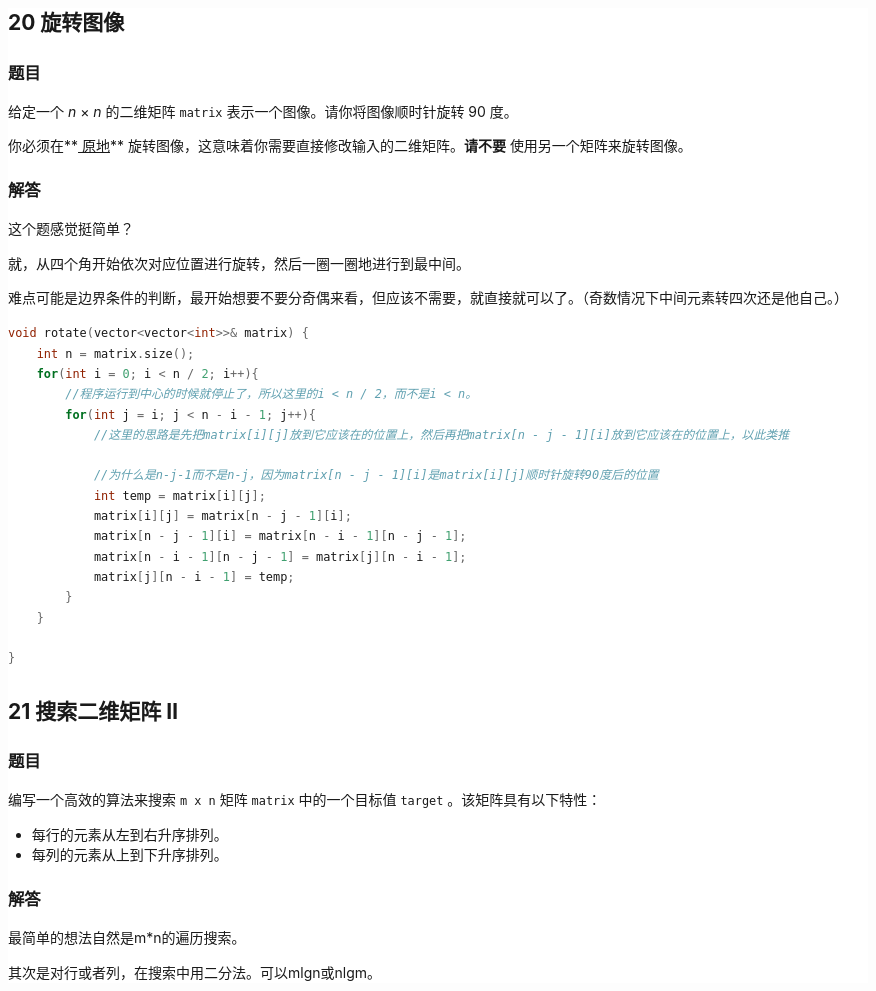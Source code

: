 ## 20 旋转图像

### 题目

给定一个 *n* × *n* 的二维矩阵 `matrix` 表示一个图像。请你将图像顺时针旋转 90 度。

你必须在**[ 原地](https://baike.baidu.com/item/原地算法)** 旋转图像，这意味着你需要直接修改输入的二维矩阵。**请不要** 使用另一个矩阵来旋转图像。

### 解答

这个题感觉挺简单？

就，从四个角开始依次对应位置进行旋转，然后一圈一圈地进行到最中间。

难点可能是边界条件的判断，最开始想要不要分奇偶来看，但应该不需要，就直接就可以了。（奇数情况下中间元素转四次还是他自己。）

```CPP
void rotate(vector<vector<int>>& matrix) {
    int n = matrix.size();
    for(int i = 0; i < n / 2; i++){
        //程序运行到中心的时候就停止了，所以这里的i < n / 2，而不是i < n。
        for(int j = i; j < n - i - 1; j++){
            //这里的思路是先把matrix[i][j]放到它应该在的位置上，然后再把matrix[n - j - 1][i]放到它应该在的位置上，以此类推
        
            //为什么是n-j-1而不是n-j，因为matrix[n - j - 1][i]是matrix[i][j]顺时针旋转90度后的位置
            int temp = matrix[i][j];
            matrix[i][j] = matrix[n - j - 1][i];
            matrix[n - j - 1][i] = matrix[n - i - 1][n - j - 1];
            matrix[n - i - 1][n - j - 1] = matrix[j][n - i - 1];
            matrix[j][n - i - 1] = temp;
        }
    }

}
```





## 21 搜索二维矩阵 Ⅱ

### 题目

编写一个高效的算法来搜索 `m x n` 矩阵 `matrix` 中的一个目标值 `target` 。该矩阵具有以下特性：

- 每行的元素从左到右升序排列。
- 每列的元素从上到下升序排列。

### 解答

最简单的想法自然是m*n的遍历搜索。

其次是对行或者列，在搜索中用二分法。可以mlgn或nlgm。
